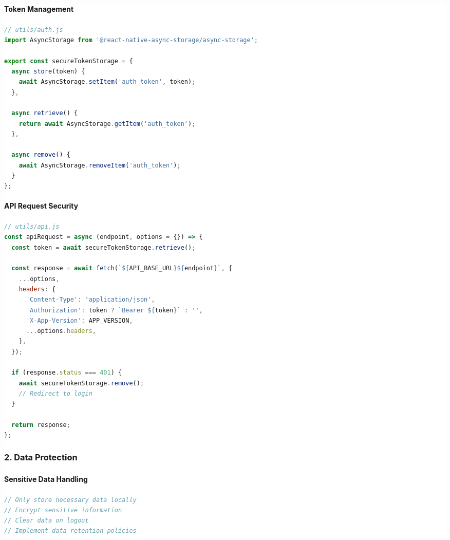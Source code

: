 #### Token Management
```javascript
// utils/auth.js
import AsyncStorage from '@react-native-async-storage/async-storage';

export const secureTokenStorage = {
  async store(token) {
    await AsyncStorage.setItem('auth_token', token);
  },
  
  async retrieve() {
    return await AsyncStorage.getItem('auth_token');
  },
  
  async remove() {
    await AsyncStorage.removeItem('auth_token');
  }
};
```

#### API Request Security
```javascript
// utils/api.js
const apiRequest = async (endpoint, options = {}) => {
  const token = await secureTokenStorage.retrieve();
  
  const response = await fetch(`${API_BASE_URL}${endpoint}`, {
    ...options,
    headers: {
      'Content-Type': 'application/json',
      'Authorization': token ? `Bearer ${token}` : '',
      'X-App-Version': APP_VERSION,
      ...options.headers,
    },
  });
  
  if (response.status === 401) {
    await secureTokenStorage.remove();
    // Redirect to login
  }
  
  return response;
};
```

### 2. Data Protection

#### Sensitive Data Handling
```javascript
// Only store necessary data locally
// Encrypt sensitive information
// Clear data on logout
// Implement data retention policies
```
